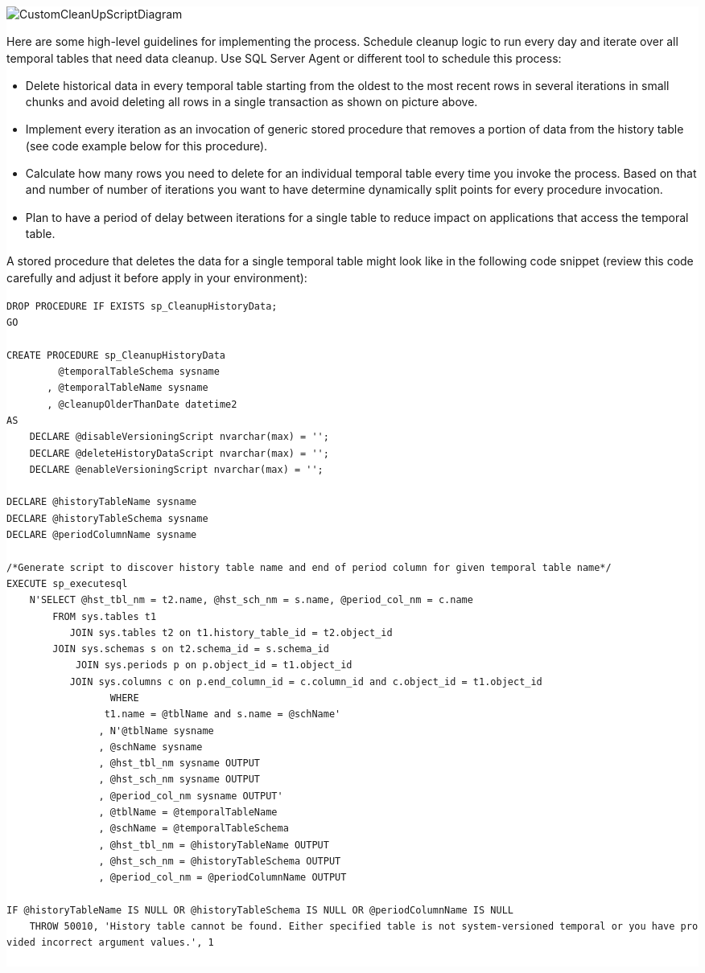  ![CustomCleanUpScriptDiagram](../../relational-databases/tables/media/customcleanupscriptdiagram.png "CustomCleanUpScriptDiagram")  
  
 Here are some high-level guidelines for implementing the process. Schedule cleanup logic to run every day and iterate over all temporal tables that need data cleanup. Use SQL Server Agent or different tool to schedule this process:  
  
-   Delete historical data in every temporal table starting from the oldest to the most recent rows in several iterations in small chunks and avoid deleting all rows in a single transaction as shown on picture above.  
  
-   Implement every iteration as an invocation of generic stored procedure that removes a portion of data from the history table (see code example below for this procedure).  
  
-   Calculate how many rows you need to delete for an individual temporal table every time you invoke the process. Based on that and number of number of iterations you want to have  determine dynamically split points for every procedure invocation.  
  
-   Plan to have a period of delay between iterations for a single table to reduce impact on applications that access the temporal table.  
  
 A stored procedure that deletes the data for a single temporal table might look like in the following code snippet (review this code carefully and adjust it before apply in your environment):  
  
```  
DROP PROCEDURE IF EXISTS sp_CleanupHistoryData;  
GO  
  
CREATE PROCEDURE sp_CleanupHistoryData  
         @temporalTableSchema sysname  
       , @temporalTableName sysname  
       , @cleanupOlderThanDate datetime2  
AS  
    DECLARE @disableVersioningScript nvarchar(max) = '';  
    DECLARE @deleteHistoryDataScript nvarchar(max) = '';  
    DECLARE @enableVersioningScript nvarchar(max) = '';  
  
DECLARE @historyTableName sysname    
DECLARE @historyTableSchema sysname    
DECLARE @periodColumnName sysname    
  
/*Generate script to discover history table name and end of period column for given temporal table name*/  
EXECUTE sp_executesql   
    N'SELECT @hst_tbl_nm = t2.name, @hst_sch_nm = s.name, @period_col_nm = c.name  
        FROM sys.tables t1   
           JOIN sys.tables t2 on t1.history_table_id = t2.object_id  
        JOIN sys.schemas s on t2.schema_id = s.schema_id  
            JOIN sys.periods p on p.object_id = t1.object_id  
           JOIN sys.columns c on p.end_column_id = c.column_id and c.object_id = t1.object_id  
                  WHERE   
                 t1.name = @tblName and s.name = @schName'  
                , N'@tblName sysname  
                , @schName sysname  
                , @hst_tbl_nm sysname OUTPUT  
                , @hst_sch_nm sysname OUTPUT  
                , @period_col_nm sysname OUTPUT'  
                , @tblName = @temporalTableName  
                , @schName = @temporalTableSchema  
                , @hst_tbl_nm = @historyTableName OUTPUT  
                , @hst_sch_nm = @historyTableSchema OUTPUT  
                , @period_col_nm = @periodColumnName OUTPUT   
  
IF @historyTableName IS NULL OR @historyTableSchema IS NULL OR @periodColumnName IS NULL  
    THROW 50010, 'History table cannot be found. Either specified table is not system-versioned temporal or you have provided incorrect argument values.', 1  
  
```